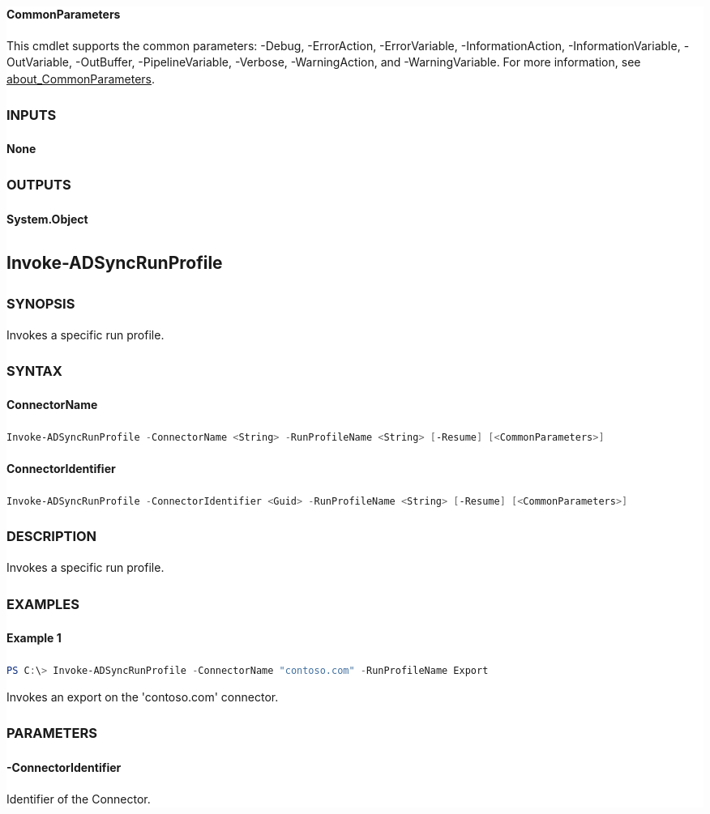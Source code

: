  #### CommonParameters
 This cmdlet supports the common parameters: -Debug, -ErrorAction, -ErrorVariable, -InformationAction, -InformationVariable, -OutVariable, -OutBuffer, -PipelineVariable, -Verbose, -WarningAction, and -WarningVariable. For more information, see [about_CommonParameters](/powershell/module/microsoft.powershell.core/about/about_commonparameters).

 ### INPUTS

 #### None

 ### OUTPUTS

 #### System.Object


## Invoke-ADSyncRunProfile

 ### SYNOPSIS
 Invokes a specific run profile.

 ### SYNTAX

 #### ConnectorName
 ```powershell
 Invoke-ADSyncRunProfile -ConnectorName <String> -RunProfileName <String> [-Resume] [<CommonParameters>]
 ```

 #### ConnectorIdentifier
 ```powershell
 Invoke-ADSyncRunProfile -ConnectorIdentifier <Guid> -RunProfileName <String> [-Resume] [<CommonParameters>]
 ```

 ### DESCRIPTION
 Invokes a specific run profile.

 ### EXAMPLES

 #### Example 1
 ```powershell
 PS C:\> Invoke-ADSyncRunProfile -ConnectorName "contoso.com" -RunProfileName Export
 ```

 Invokes an export on the 'contoso.com' connector.

 ### PARAMETERS

 #### -ConnectorIdentifier
 Identifier of the Connector.
